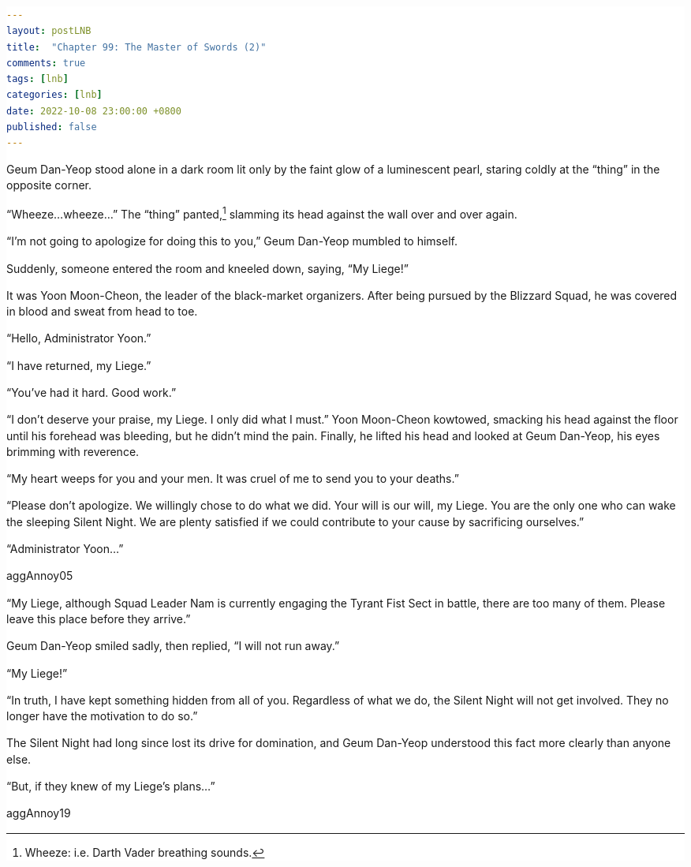 ```yaml
---
layout: postLNB
title:  "Chapter 99: The Master of Swords (2)"
comments: true
tags: [lnb]
categories: [lnb]
date: 2022-10-08 23:00:00 +0800
published: false
---
```


Geum Dan-Yeop stood alone in a dark room lit only by the faint glow of a luminescent pearl, staring coldly at the “thing” in the opposite corner.

“Wheeze…wheeze…” The “thing” panted,[^1] slamming its head against the wall over and over again.

“I’m not going to apologize for doing this to you,” Geum Dan-Yeop mumbled to himself.

Suddenly, someone entered the room and kneeled down, saying, “My Liege!”

It was Yoon Moon-Cheon, the leader of the black-market organizers. After being pursued by the Blizzard Squad, he was covered in blood and sweat from head to toe.

“Hello, Administrator Yoon.”

“I have returned, my Liege.”

“You’ve had it hard. Good work.”

“I don’t deserve your praise, my Liege. I only did what I must.” Yoon Moon-Cheon kowtowed, smacking his head against the floor until his forehead was bleeding, but he didn’t mind the pain. Finally, he lifted his head and looked at Geum Dan-Yeop, his eyes brimming with reverence.

“My heart weeps for you and your men. It was cruel of me to send you to your deaths.”

“Please don’t apologize. We willingly chose to do what we did. Your will is our will, my Liege. You are the only one who can wake the sleeping Silent Night. We are plenty satisfied if we could contribute to your cause by sacrificing ourselves.”

“Administrator Yoon…”

aggAnnoy05

“My Liege, although Squad Leader Nam is currently engaging the Tyrant Fist Sect in battle, there are too many of them. Please leave this place before they arrive.”

Geum Dan-Yeop smiled sadly, then replied, “I will not run away.”

“My Liege!”

“In truth, I have kept something hidden from all of you. Regardless of what we do, the Silent Night will not get involved. They no longer have the motivation to do so.” 

The Silent Night had long since lost its drive for domination, and Geum Dan-Yeop understood this fact more clearly than anyone else.

“But, if they knew of my Liege’s plans…”

aggAnnoy19


[^1]: Wheeze: i.e. Darth Vader breathing sounds.